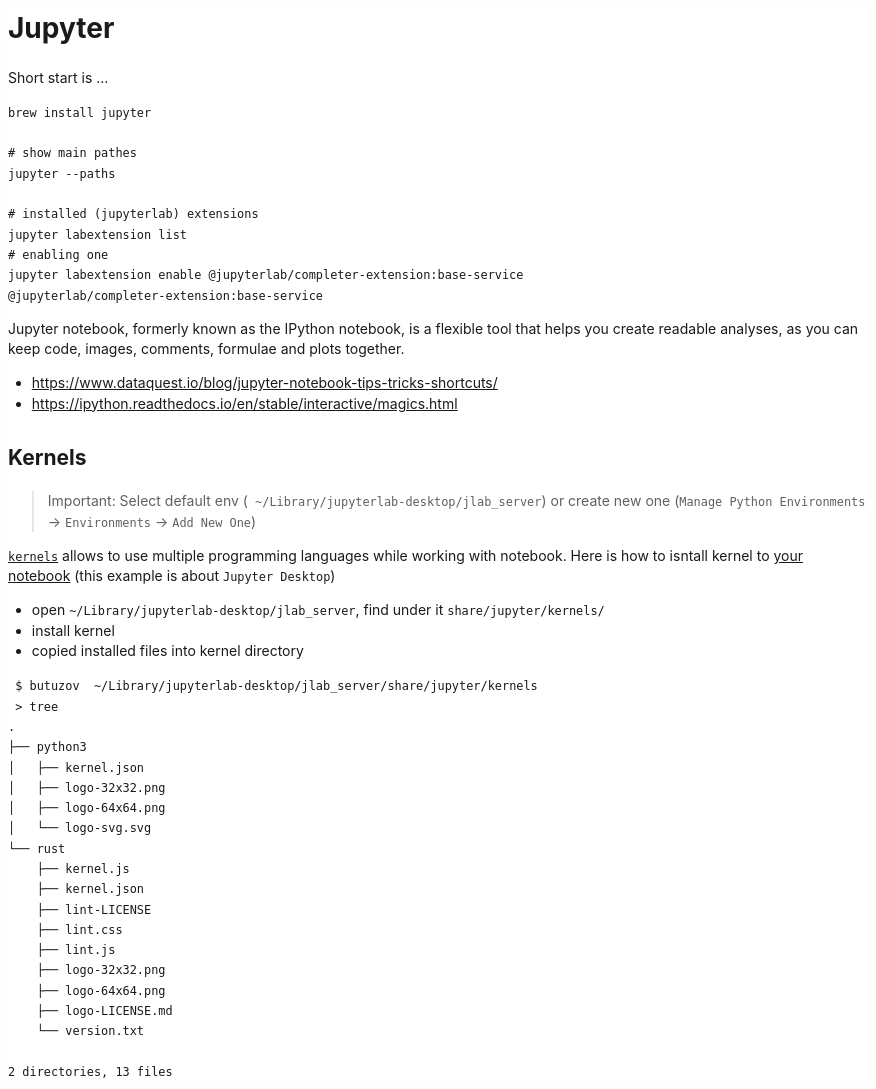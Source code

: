 # Jupyter

Short start is ...

```shell
brew install jupyter

# show main pathes
jupyter --paths

# installed (jupyterlab) extensions
jupyter labextension list
# enabling one
jupyter labextension enable @jupyterlab/completer-extension:base-service
@jupyterlab/completer-extension:base-service
```

Jupyter notebook, formerly known as the IPython notebook, is a flexible tool that helps you create readable analyses, as you can keep code, images, comments, formulae and plots together.

- https://www.dataquest.io/blog/jupyter-notebook-tips-tricks-shortcuts/
- https://ipython.readthedocs.io/en/stable/interactive/magics.html 

## Kernels

> Important: Select default env (` ~/Library/jupyterlab-desktop/jlab_server`) or create new one (`Manage Python Environments` -> `Environments` -> `Add New One`)

[`kernels`](https://docs.jupyter.org/en/latest/projects/kernels.html) allows to use multiple programming languages while working with notebook. Here is how to isntall kernel to [your notebook](https://github.com/jupyterlab/jupyterlab-desktop/issues/304#issuecomment-1574791938) (this example is about `Jupyter Desktop`)


- open `~/Library/jupyterlab-desktop/jlab_server`, find under it ‎⁨`share⁩/jupyter/⁩kernels/`
- install kernel
- copied installed files into kernel directory

```shell
 $ butuzov  ~/Library/jupyterlab-desktop/jlab_server/share/jupyter/kernels
 > tree
.
├── python3
│   ├── kernel.json
│   ├── logo-32x32.png
│   ├── logo-64x64.png
│   └── logo-svg.svg
└── rust
    ├── kernel.js
    ├── kernel.json
    ├── lint-LICENSE
    ├── lint.css
    ├── lint.js
    ├── logo-32x32.png
    ├── logo-64x64.png
    ├── logo-LICENSE.md
    └── version.txt

2 directories, 13 files
```
